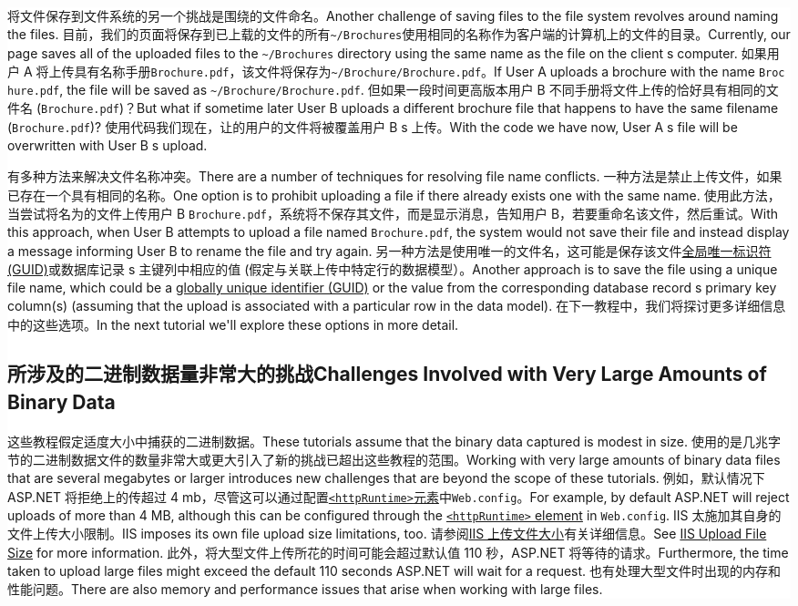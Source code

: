 <span data-ttu-id="84949-300">将文件保存到文件系统的另一个挑战是围绕的文件命名。</span><span class="sxs-lookup"><span data-stu-id="84949-300">Another challenge of saving files to the file system revolves around naming the files.</span></span> <span data-ttu-id="84949-301">目前，我们的页面将保存到已上载的文件的所有`~/Brochures`使用相同的名称作为客户端的计算机上的文件的目录。</span><span class="sxs-lookup"><span data-stu-id="84949-301">Currently, our page saves all of the uploaded files to the `~/Brochures` directory using the same name as the file on the client s computer.</span></span> <span data-ttu-id="84949-302">如果用户 A 将上传具有名称手册`Brochure.pdf`，该文件将保存为`~/Brochure/Brochure.pdf`。</span><span class="sxs-lookup"><span data-stu-id="84949-302">If User A uploads a brochure with the name `Brochure.pdf`, the file will be saved as `~/Brochure/Brochure.pdf`.</span></span> <span data-ttu-id="84949-303">但如果一段时间更高版本用户 B 不同手册将文件上传的恰好具有相同的文件名 (`Brochure.pdf`)？</span><span class="sxs-lookup"><span data-stu-id="84949-303">But what if sometime later User B uploads a different brochure file that happens to have the same filename (`Brochure.pdf`)?</span></span> <span data-ttu-id="84949-304">使用代码我们现在，让的用户的文件将被覆盖用户 B s 上传。</span><span class="sxs-lookup"><span data-stu-id="84949-304">With the code we have now, User A s file will be overwritten with User B s upload.</span></span>

<span data-ttu-id="84949-305">有多种方法来解决文件名称冲突。</span><span class="sxs-lookup"><span data-stu-id="84949-305">There are a number of techniques for resolving file name conflicts.</span></span> <span data-ttu-id="84949-306">一种方法是禁止上传文件，如果已存在一个具有相同的名称。</span><span class="sxs-lookup"><span data-stu-id="84949-306">One option is to prohibit uploading a file if there already exists one with the same name.</span></span> <span data-ttu-id="84949-307">使用此方法，当尝试将名为的文件上传用户 B `Brochure.pdf`，系统将不保存其文件，而是显示消息，告知用户 B，若要重命名该文件，然后重试。</span><span class="sxs-lookup"><span data-stu-id="84949-307">With this approach, when User B attempts to upload a file named `Brochure.pdf`, the system would not save their file and instead display a message informing User B to rename the file and try again.</span></span> <span data-ttu-id="84949-308">另一种方法是使用唯一的文件名，这可能是保存该文件[全局唯一标识符 (GUID)](http://en.wikipedia.org/wiki/Globally_Unique_Identifier)或数据库记录 s 主键列中相应的值 (假定与关联上传中特定行的数据模型）。</span><span class="sxs-lookup"><span data-stu-id="84949-308">Another approach is to save the file using a unique file name, which could be a [globally unique identifier (GUID)](http://en.wikipedia.org/wiki/Globally_Unique_Identifier) or the value from the corresponding database record s primary key column(s) (assuming that the upload is associated with a particular row in the data model).</span></span> <span data-ttu-id="84949-309">在下一教程中，我们将探讨更多详细信息中的这些选项。</span><span class="sxs-lookup"><span data-stu-id="84949-309">In the next tutorial we'll explore these options in more detail.</span></span>

## <a name="challenges-involved-with-very-large-amounts-of-binary-data"></a><span data-ttu-id="84949-310">所涉及的二进制数据量非常大的挑战</span><span class="sxs-lookup"><span data-stu-id="84949-310">Challenges Involved with Very Large Amounts of Binary Data</span></span>

<span data-ttu-id="84949-311">这些教程假定适度大小中捕获的二进制数据。</span><span class="sxs-lookup"><span data-stu-id="84949-311">These tutorials assume that the binary data captured is modest in size.</span></span> <span data-ttu-id="84949-312">使用的是几兆字节的二进制数据文件的数量非常大或更大引入了新的挑战已超出这些教程的范围。</span><span class="sxs-lookup"><span data-stu-id="84949-312">Working with very large amounts of binary data files that are several megabytes or larger introduces new challenges that are beyond the scope of these tutorials.</span></span> <span data-ttu-id="84949-313">例如，默认情况下 ASP.NET 将拒绝上的传超过 4 mb，尽管这可以通过配置[`<httpRuntime>`元素](https://msdn.microsoft.com/library/e1f13641.aspx)中`Web.config`。</span><span class="sxs-lookup"><span data-stu-id="84949-313">For example, by default ASP.NET will reject uploads of more than 4 MB, although this can be configured through the [`<httpRuntime>` element](https://msdn.microsoft.com/library/e1f13641.aspx) in `Web.config`.</span></span> <span data-ttu-id="84949-314">IIS 太施加其自身的文件上传大小限制。</span><span class="sxs-lookup"><span data-stu-id="84949-314">IIS imposes its own file upload size limitations, too.</span></span> <span data-ttu-id="84949-315">请参阅[IIS 上传文件大小](http://vandamme.typepad.com/development/2005/09/iis_upload_file.html)有关详细信息。</span><span class="sxs-lookup"><span data-stu-id="84949-315">See [IIS Upload File Size](http://vandamme.typepad.com/development/2005/09/iis_upload_file.html) for more information.</span></span> <span data-ttu-id="84949-316">此外，将大型文件上传所花的时间可能会超过默认值 110 秒，ASP.NET 将等待的请求。</span><span class="sxs-lookup"><span data-stu-id="84949-316">Furthermore, the time taken to upload large files might exceed the default 110 seconds ASP.NET will wait for a request.</span></span> <span data-ttu-id="84949-317">也有处理大型文件时出现的内存和性能问题。</span><span class="sxs-lookup"><span data-stu-id="84949-317">There are also memory and performance issues that arise when working with large files.</span></span>
